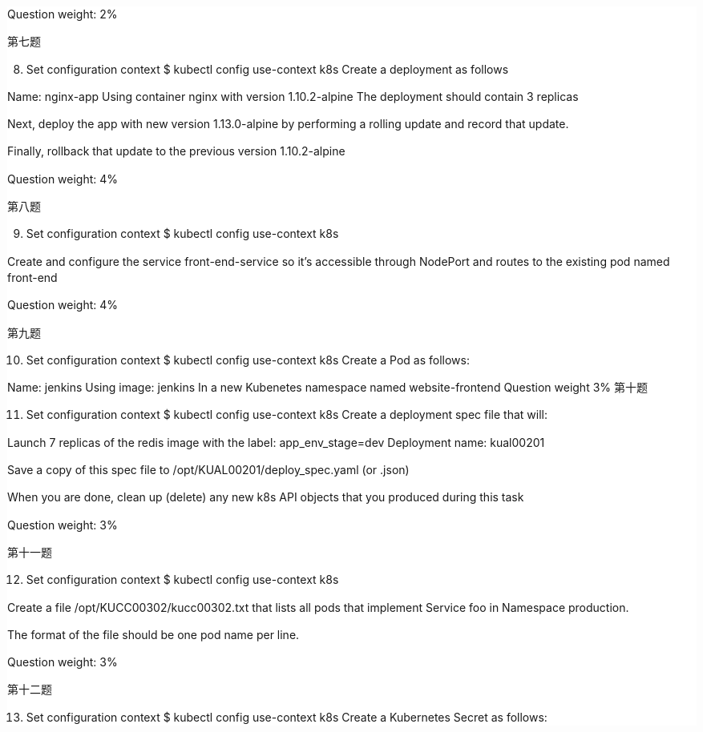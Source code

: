 Question weight: 2%

第七题

8. Set configuration context $ kubectl config use-context k8s Create a deployment as follows

Name: nginx-app
Using container nginx with version 1.10.2-alpine
The deployment should contain 3 replicas

Next, deploy the app with new version 1.13.0-alpine by performing a rolling update and record that update.

Finally, rollback that update to the previous version 1.10.2-alpine 

Question weight: 4%

第八题

9. Set configuration context $ kubectl config use-context k8s

Create and configure the service front-end-service so it’s accessible through NodePort and routes to the existing pod named front-end

Question weight: 4%

第九题

10. Set configuration context $ kubectl config use-context k8s Create a Pod as follows:

Name: jenkins
Using image: jenkins
In a new Kubenetes namespace named website-frontend 
Question weight 3%
第十题

11. Set configuration context $ kubectl config use-context k8s Create a deployment spec file that will:

Launch 7 replicas of the redis image with the label: app_env_stage=dev
Deployment name: kual00201

Save a copy of this spec file to /opt/KUAL00201/deploy_spec.yaml (or .json)

When you are done, clean up (delete) any new k8s API objects that you produced during this task

Question weight: 3%

第十一题

12. Set configuration context $ kubectl config use-context k8s

Create a file /opt/KUCC00302/kucc00302.txt that lists all pods that implement Service foo in Namespace production.

The format of the file should be one pod name per line.

Question weight: 3%

第十二题

13. Set configuration context $ kubectl config use-context k8s Create a Kubernetes Secret as follows:
